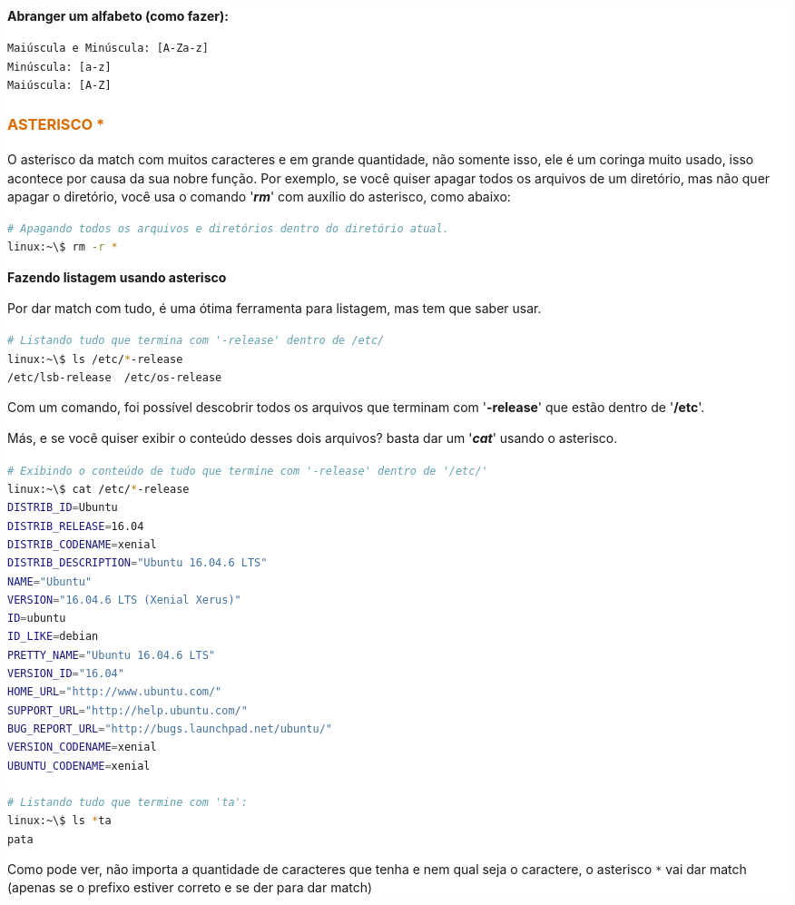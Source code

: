 **Abranger um alfabeto (como fazer):**
```
Maiúscula e Minúscula: [A-Za-z]
Minúscula: [a-z]
Maiúscula: [A-Z]
```



### <span style="color:#d86c00">**ASTERISCO \***</span>

O  asterisco da match com muitos caracteres e em grande quantidade, não  somente isso, ele é um coringa muito usado, isso acontece por causa da  sua nobre função. Por exemplo, se você quiser apagar todos os arquivos  de um diretório, mas não quer apagar o diretório, você usa o comando '***rm***' com auxílio do asterisco, como abaixo:
```bash
# Apagando todos os arquivos e diretórios dentro do diretório atual.
linux:~\$ rm -r *
```


**Fazendo listagem usando asterisco** 

Por dar match com tudo, é uma ótima ferramenta para listagem, mas tem que saber usar.
```bash
# Listando tudo que termina com '-release' dentro de /etc/
linux:~\$ ls /etc/*-release
/etc/lsb-release  /etc/os-release
```
Com um comando, foi possível descobrir todos os arquivos que terminam com '**-release**' que estão dentro de '**/etc**'.

Más, e se você quiser exibir o conteúdo desses dois arquivos? 
basta dar um '***cat***' usando o asterisco.

```bash
# Exibindo o conteúdo de tudo que termine com '-release' dentro de '/etc/'
linux:~\$ cat /etc/*-release
DISTRIB_ID=Ubuntu
DISTRIB_RELEASE=16.04
DISTRIB_CODENAME=xenial
DISTRIB_DESCRIPTION="Ubuntu 16.04.6 LTS"
NAME="Ubuntu"
VERSION="16.04.6 LTS (Xenial Xerus)"
ID=ubuntu
ID_LIKE=debian
PRETTY_NAME="Ubuntu 16.04.6 LTS"
VERSION_ID="16.04"
HOME_URL="http://www.ubuntu.com/"
SUPPORT_URL="http://help.ubuntu.com/"
BUG_REPORT_URL="http://bugs.launchpad.net/ubuntu/"
VERSION_CODENAME=xenial
UBUNTU_CODENAME=xenial

# Listando tudo que termine com 'ta':
linux:~\$ ls *ta
pata
```
Como  pode ver, não importa a quantidade de caracteres que tenha e nem qual seja o caractere, o asterisco `*` vai dar match (apenas se o prefixo estiver correto e se der para dar match)

